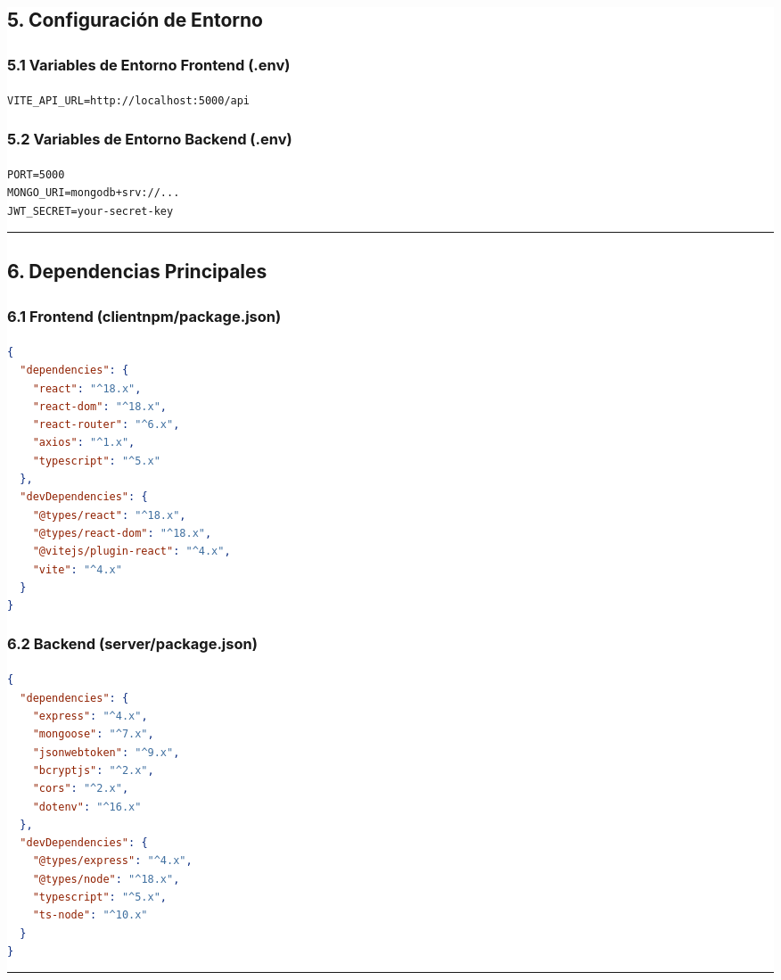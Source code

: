 ## 5. Configuración de Entorno

### 5.1 Variables de Entorno Frontend (.env)
```
VITE_API_URL=http://localhost:5000/api
```

### 5.2 Variables de Entorno Backend (.env)
```
PORT=5000
MONGO_URI=mongodb+srv://...
JWT_SECRET=your-secret-key
```

---

## 6. Dependencias Principales

### 6.1 Frontend (clientnpm/package.json)
```json
{
  "dependencies": {
    "react": "^18.x",
    "react-dom": "^18.x",
    "react-router": "^6.x",
    "axios": "^1.x",
    "typescript": "^5.x"
  },
  "devDependencies": {
    "@types/react": "^18.x",
    "@types/react-dom": "^18.x",
    "@vitejs/plugin-react": "^4.x",
    "vite": "^4.x"
  }
}
```

### 6.2 Backend (server/package.json)
```json
{
  "dependencies": {
    "express": "^4.x",
    "mongoose": "^7.x",
    "jsonwebtoken": "^9.x",
    "bcryptjs": "^2.x",
    "cors": "^2.x",
    "dotenv": "^16.x"
  },
  "devDependencies": {
    "@types/express": "^4.x",
    "@types/node": "^18.x",
    "typescript": "^5.x",
    "ts-node": "^10.x"
  }
}
```

---